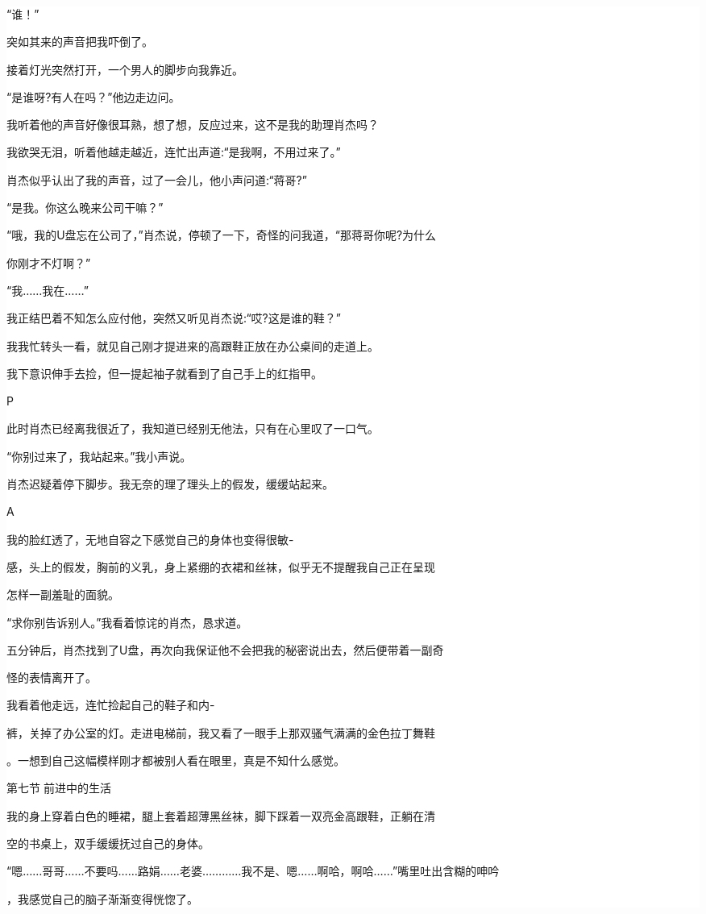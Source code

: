 “谁！”

突如其来的声音把我吓倒了。

接着灯光突然打开，一个男人的脚步向我靠近。

“是谁呀?有人在吗？”他边走边问。

我听着他的声音好像很耳熟，想了想，反应过来，这不是我的助理肖杰吗？

我欲哭无泪，听着他越走越近，连忙出声道:“是我啊，不用过来了。”

肖杰似乎认出了我的声音，过了一会儿，他小声问道:“蒋哥?”

“是我。你这么晚来公司干嘛？”

“哦，我的U盘忘在公司了，”肖杰说，停顿了一下，奇怪的问我道，“那蒋哥你呢?为什么

你刚才不灯啊？”

“我……我在……”

我正结巴着不知怎么应付他，突然又听见肖杰说:“哎?这是谁的鞋？”

我我忙转头一看，就见自己刚才提进来的高跟鞋正放在办公桌间的走道上。

我下意识伸手去捡，但一提起袖子就看到了自己手上的红指甲。

P

此时肖杰已经离我很近了，我知道已经别无他法，只有在心里叹了一口气。

“你别过来了，我站起来。”我小声说。

肖杰迟疑着停下脚步。我无奈的理了理头上的假发，缓缓站起来。

A

我的脸红透了，无地自容之下感觉自己的身体也变得很敏-

感，头上的假发，胸前的义乳，身上紧绷的衣裙和丝袜，似乎无不提醒我自己正在呈现

怎样一副羞耻的面貌。

“求你别告诉别人。”我看着惊诧的肖杰，恳求道。

五分钟后，肖杰找到了U盘，再次向我保证他不会把我的秘密说出去，然后便带着一副奇

怪的表情离开了。

我看着他走远，连忙捡起自己的鞋子和内-

裤，关掉了办公室的灯。走进电梯前，我又看了一眼手上那双骚气满满的金色拉丁舞鞋

。一想到自己这幅模样刚才都被别人看在眼里，真是不知什么感觉。

第七节 前进中的生活

我的身上穿着白色的睡裙，腿上套着超薄黑丝袜，脚下踩着一双亮金高跟鞋，正躺在清

空的书桌上，双手缓缓抚过自己的身体。

“嗯……哥哥……不要吗……路娟……老婆…………我不是、嗯……啊哈，啊哈……”嘴里吐出含糊的呻吟

，我感觉自己的脑子渐渐变得恍惚了。
